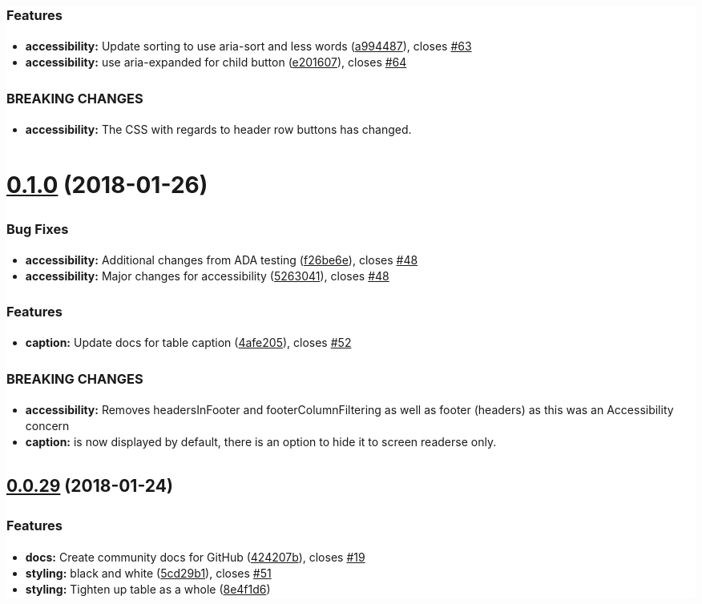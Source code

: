 
### Features

* **accessibility:** Update sorting to use aria-sort and less words ([a994487](https://github.com/Quantas/shark-ng-table/commit/a994487)), closes [#63](https://github.com/Quantas/shark-ng-table/issues/63)
* **accessibility:** use aria-expanded for child button ([e201607](https://github.com/Quantas/shark-ng-table/commit/e201607)), closes [#64](https://github.com/Quantas/shark-ng-table/issues/64)


### BREAKING CHANGES

* **accessibility:** The CSS with regards to header row buttons has changed.



<a name="0.1.0"></a>
# [0.1.0](https://github.com/Quantas/shark-ng-table/compare/0.0.29...0.1.0) (2018-01-26)


### Bug Fixes

* **accessibility:** Additional changes from ADA testing ([f26be6e](https://github.com/Quantas/shark-ng-table/commit/f26be6e)), closes [#48](https://github.com/Quantas/shark-ng-table/issues/48)
* **accessibility:** Major changes for accessibility ([5263041](https://github.com/Quantas/shark-ng-table/commit/5263041)), closes [#48](https://github.com/Quantas/shark-ng-table/issues/48)


### Features

* **caption:** Update docs for table caption ([4afe205](https://github.com/Quantas/shark-ng-table/commit/4afe205)), closes [#52](https://github.com/Quantas/shark-ng-table/issues/52)


### BREAKING CHANGES

* **accessibility:** Removes headersInFooter and footerColumnFiltering as well as footer (headers) as this was an Accessibility concern
* **caption:** <caption> is now displayed by default, there is an option to hide it to screen readerse only.



<a name="0.0.29"></a>
## [0.0.29](https://github.com/Quantas/shark-ng-table/compare/0.0.28...0.0.29) (2018-01-24)


### Features

* **docs:** Create community docs for GitHub ([424207b](https://github.com/Quantas/shark-ng-table/commit/424207b)), closes [#19](https://github.com/Quantas/shark-ng-table/issues/19)
* **styling:** black and white ([5cd29b1](https://github.com/Quantas/shark-ng-table/commit/5cd29b1)), closes [#51](https://github.com/Quantas/shark-ng-table/issues/51)
* **styling:** Tighten up table as a whole ([8e4f1d6](https://github.com/Quantas/shark-ng-table/commit/8e4f1d6))
